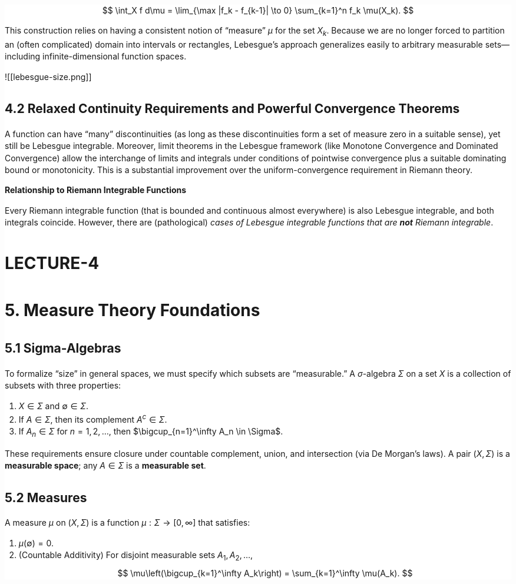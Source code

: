 $$
\int_X f d\mu = \lim_{\max |f_k - f_{k-1}| \to 0} \sum_{k=1}^n f_k \mu(X_k).
$$

This construction relies on having a consistent notion of “measure” $\mu$ for the set $X_k$. Because we are no longer forced to partition an (often complicated) domain into intervals or rectangles, Lebesgue’s approach generalizes easily to arbitrary measurable sets—including infinite-dimensional function spaces.

![[lebesgue-size.png]]

## 4.2 Relaxed Continuity Requirements and Powerful Convergence Theorems

A function can have “many” discontinuities (as long as these discontinuities form a set of measure zero in a suitable sense), yet still be Lebesgue integrable. Moreover, limit theorems in the Lebesgue framework (like Monotone Convergence and Dominated Convergence) allow the interchange of limits and integrals under conditions of pointwise convergence plus a suitable dominating bound or monotonicity. This is a substantial improvement over the uniform-convergence requirement in Riemann theory.

**Relationship to Riemann Integrable Functions**

Every Riemann integrable function (that is bounded and continuous almost everywhere) is also Lebesgue integrable, and both integrals coincide. However, there are (pathological) *cases of Lebesgue integrable functions that are **not** Riemann integrable*.

# LECTURE-4 

# 5. Measure Theory Foundations

## 5.1 Sigma-Algebras

To formalize “size” in general spaces, we must specify which subsets are “measurable.” A $\sigma$-algebra $\Sigma$ on a set $X$ is a collection of subsets with three properties:

1. $X \in \Sigma$ and $\emptyset \in \Sigma$.
2. If $A \in \Sigma$, then its complement $A^c \in \Sigma$.
3. If $A_n \in \Sigma$ for $n = 1, 2, \dots$, then $\bigcup_{n=1}^\infty A_n \in \Sigma$.

These requirements ensure closure under countable complement, union, and intersection (via De Morgan’s laws). A pair $(X, \Sigma)$ is a **measurable space**; any $A \in \Sigma$ is a **measurable set**.

## 5.2 Measures

A measure $\mu$ on $(X, \Sigma)$ is a function $\mu: \Sigma \to [0, \infty]$ that satisfies:

1. $\mu(\emptyset) = 0$.
2. (Countable Additivity) For disjoint measurable sets $A_1, A_2, \dots$,
   $$
   \mu\left(\bigcup_{k=1}^\infty A_k\right) = \sum_{k=1}^\infty \mu(A_k).
   $$
